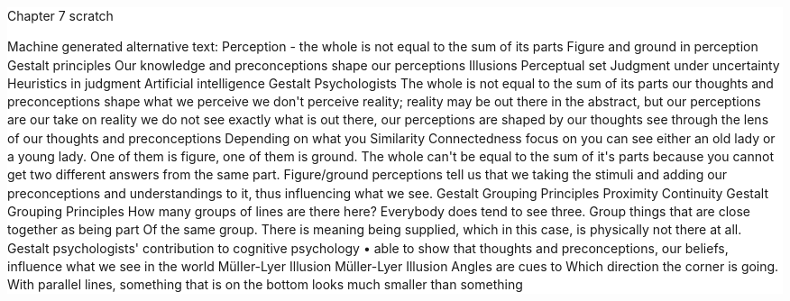 Chapter 7 scratch

Machine generated alternative text:
Perception - the whole is not equal to the sum of its parts 
Figure and ground in perception 
Gestalt principles 
Our knowledge and preconceptions shape our perceptions 
Illusions 
Perceptual set 
Judgment under uncertainty 
Heuristics in judgment 
Artificial intelligence 
Gestalt Psychologists 
The whole is not equal to the sum of its parts 
our thoughts and preconceptions shape what we 
perceive 
we don't perceive reality; reality may be out there in 
the abstract, but our perceptions are our take on reality 
we do not see exactly what is out there, our perceptions 
are shaped by our thoughts 
see through the lens of our thoughts and preconceptions 
Depending on what you 
Similarity 
Connectedness 
focus on you can see either 
an old lady or a young 
lady. 
One of them is figure, 
one of them is ground. 
The whole can't be equal to 
the sum of it's parts 
because you cannot get two 
different answers from 
the same part. 
Figure/ground perceptions 
tell us that we taking the 
stimuli and adding our 
preconceptions and 
understandings to it, thus 
influencing what we see. 
Gestalt Grouping Principles 
Proximity 
Continuity 
Gestalt Grouping Principles 
How many groups of lines 
are there here? 
Everybody does tend to 
see three. 
Group things that are close 
together as being part Of 
the same group. 
There is meaning being 
supplied, which in this 
case, is physically not 
there at all. 
Gestalt psychologists' contribution to cognitive psychology 
• able to show that thoughts and preconceptions, our beliefs, influence what we see in the world 
MülIer-Lyer Illusion 
Müller-Lyer Illusion 
Angles are cues to Which 
direction the corner is going. 
With parallel lines, something 
that is on the bottom looks 
much smaller than something 